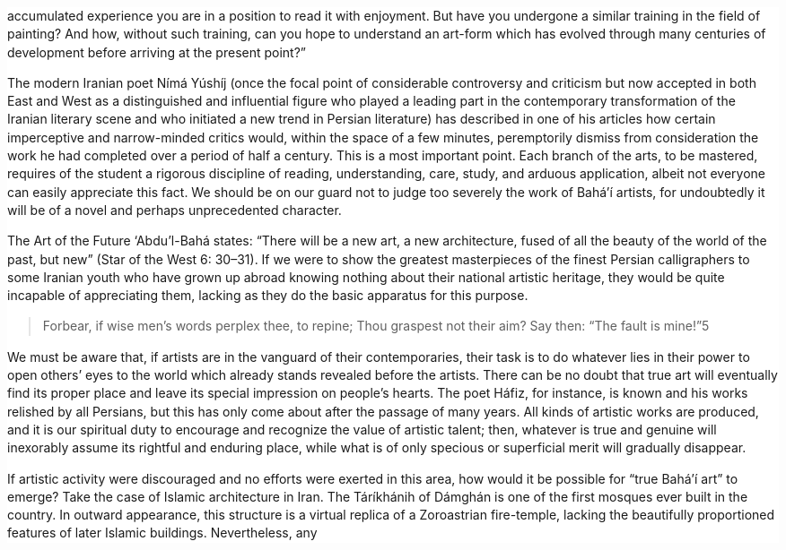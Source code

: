 accumulated experience you are in a position to read it with enjoyment. But have you undergone a similar training in
the field of painting? And how, without such training, can you hope to understand an art-form which has evolved
through many centuries of development before arriving at the present point?”

The modern Iranian poet Nímá Yúshíj (once the focal point of considerable controversy and criticism but
now accepted in both East and West as a distinguished and influential figure who played a leading part in the
contemporary transformation of the Iranian literary scene and who initiated a new trend in Persian literature) has
described in one of his articles how certain imperceptive and narrow-minded critics would, within the space of a few
minutes, peremptorily dismiss from consideration the work he had completed over a period of half a century. This is
a most important point. Each branch of the arts, to be mastered, requires of the student a rigorous discipline of
reading, understanding, care, study, and arduous application, albeit not everyone can easily appreciate this fact. We
should be on our guard not to judge too severely the work of Bahá’í artists, for undoubtedly it will be of a novel and
perhaps unprecedented character.

The Art of the Future
‘Abdu’l-Bahá states: “There will be a new art, a new architecture, fused of all the beauty of the world of the past, but
new” (Star of the West 6: 30–31). If we were to show the greatest masterpieces of the finest Persian calligraphers to
some Iranian youth who have grown up abroad knowing nothing about their national artistic heritage, they would be
quite incapable of appreciating them, lacking as they do the basic apparatus for this purpose.

> Forbear, if wise men’s words perplex thee, to repine;
> Thou graspest not their aim? Say then: “The fault is mine!”5

We must be aware that, if artists are in the vanguard of their contemporaries, their task is to do whatever
lies in their power to open others’ eyes to the world which already stands revealed before the artists. There can be no
doubt that true art will eventually find its proper place and leave its special impression on people’s hearts. The poet
Háfiz, for instance, is known and his works relished by all Persians, but this has only come about after the passage
of many years. All kinds of artistic works are produced, and it is our spiritual duty to encourage and recognize the
value of artistic talent; then, whatever is true and genuine will inexorably assume its rightful and enduring place,
while what is of only specious or superficial merit will gradually disappear.

If artistic activity were discouraged and no efforts were exerted in this area, how would it be
possible for “true Bahá’í art” to emerge? Take the case of Islamic architecture in Iran. The Táríkhánih of Dámghán
is one of the first mosques ever built in the country. In outward appearance, this structure is a virtual replica of a
Zoroastrian fire-temple, lacking the beautifully proportioned features of later Islamic buildings. Nevertheless, any
